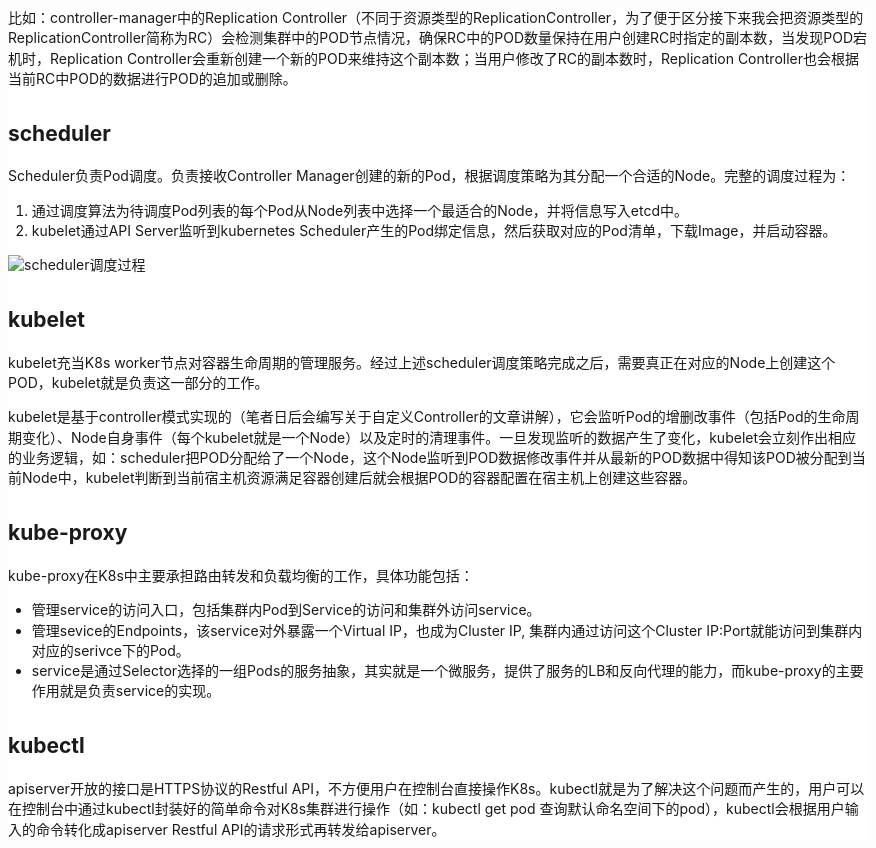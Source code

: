 比如：controller-manager中的Replication Controller（不同于资源类型的ReplicationController，为了便于区分接下来我会把资源类型的ReplicationController简称为RC）会检测集群中的POD节点情况，确保RC中的POD数量保持在用户创建RC时指定的副本数，当发现POD宕机时，Replication Controller会重新创建一个新的POD来维持这个副本数；当用户修改了RC的副本数时，Replication Controller也会根据当前RC中POD的数据进行POD的追加或删除。

## scheduler
Scheduler负责Pod调度。负责接收Controller Manager创建的新的Pod，根据调度策略为其分配一个合适的Node。完整的调度过程为：
1. 通过调度算法为待调度Pod列表的每个Pod从Node列表中选择一个最适合的Node，并将信息写入etcd中。
2. kubelet通过API Server监听到kubernetes Scheduler产生的Pod绑定信息，然后获取对应的Pod清单，下载Image，并启动容器。

![scheduler调度过程](https://upload-images.jianshu.io/upload_images/7378149-d8078bd4c09c75a1.png?imageMogr2/auto-orient/strip|imageView2/2/w/603/format/webp)

## kubelet
kubelet充当K8s worker节点对容器生命周期的管理服务。经过上述scheduler调度策略完成之后，需要真正在对应的Node上创建这个POD，kubelet就是负责这一部分的工作。

kubelet是基于controller模式实现的（笔者日后会编写关于自定义Controller的文章讲解），它会监听Pod的增删改事件（包括Pod的生命周期变化）、Node自身事件（每个kubelet就是一个Node）以及定时的清理事件。一旦发现监听的数据产生了变化，kubelet会立刻作出相应的业务逻辑，如：scheduler把POD分配给了一个Node，这个Node监听到POD数据修改事件并从最新的POD数据中得知该POD被分配到当前Node中，kubelet判断到当前宿主机资源满足容器创建后就会根据POD的容器配置在宿主机上创建这些容器。

## kube-proxy
kube-proxy在K8s中主要承担路由转发和负载均衡的工作，具体功能包括：
* 管理service的访问入口，包括集群内Pod到Service的访问和集群外访问service。
* 管理sevice的Endpoints，该service对外暴露一个Virtual IP，也成为Cluster IP, 集群内通过访问这个Cluster IP:Port就能访问到集群内对应的serivce下的Pod。
* service是通过Selector选择的一组Pods的服务抽象，其实就是一个微服务，提供了服务的LB和反向代理的能力，而kube-proxy的主要作用就是负责service的实现。

## kubectl
apiserver开放的接口是HTTPS协议的Restful API，不方便用户在控制台直接操作K8s。kubectl就是为了解决这个问题而产生的，用户可以在控制台中通过kubectl封装好的简单命令对K8s集群进行操作（如：kubectl get pod 查询默认命名空间下的pod），kubectl会根据用户输入的命令转化成apiserver Restful API的请求形式再转发给apiserver。